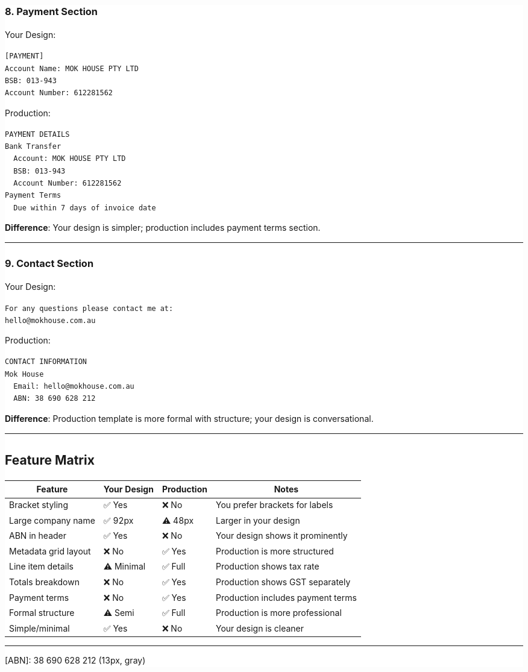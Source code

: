 ### 8. Payment Section

Your Design:
```html
[PAYMENT]
Account Name: MOK HOUSE PTY LTD
BSB: 013-943
Account Number: 612281562
```

Production:
```html
PAYMENT DETAILS
Bank Transfer
  Account: MOK HOUSE PTY LTD
  BSB: 013-943
  Account Number: 612281562
Payment Terms
  Due within 7 days of invoice date
```

**Difference**: Your design is simpler; production includes payment terms section.

---

### 9. Contact Section

Your Design:
```
For any questions please contact me at:
hello@mokhouse.com.au
```

Production:
```
CONTACT INFORMATION
Mok House
  Email: hello@mokhouse.com.au
  ABN: 38 690 628 212
```

**Difference**: Production template is more formal with structure; your design is conversational.

---

## Feature Matrix

| Feature | Your Design | Production | Notes |
|---------|------------|-----------|-------|
| Bracket styling | ✅ Yes | ❌ No | You prefer brackets for labels |
| Large company name | ✅ 92px | ⚠️ 48px | Larger in your design |
| ABN in header | ✅ Yes | ❌ No | Your design shows it prominently |
| Metadata grid layout | ❌ No | ✅ Yes | Production is more structured |
| Line item details | ⚠️ Minimal | ✅ Full | Production shows tax rate |
| Totals breakdown | ❌ No | ✅ Yes | Production shows GST separately |
| Payment terms | ❌ No | ✅ Yes | Production includes payment terms |
| Formal structure | ⚠️ Semi | ✅ Full | Production is more professional |
| Simple/minimal | ✅ Yes | ❌ No | Your design is cleaner |

---

[ABN]: 38 690 628 212 (13px, gray)